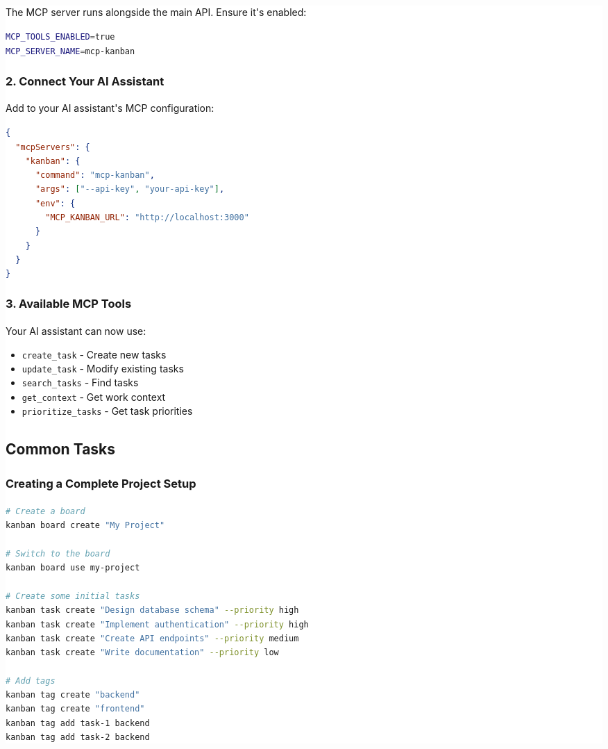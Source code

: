 The MCP server runs alongside the main API. Ensure it's enabled:

```bash
MCP_TOOLS_ENABLED=true
MCP_SERVER_NAME=mcp-kanban
```

### 2. Connect Your AI Assistant

Add to your AI assistant's MCP configuration:

```json
{
  "mcpServers": {
    "kanban": {
      "command": "mcp-kanban",
      "args": ["--api-key", "your-api-key"],
      "env": {
        "MCP_KANBAN_URL": "http://localhost:3000"
      }
    }
  }
}
```

### 3. Available MCP Tools

Your AI assistant can now use:
- `create_task` - Create new tasks
- `update_task` - Modify existing tasks
- `search_tasks` - Find tasks
- `get_context` - Get work context
- `prioritize_tasks` - Get task priorities

## Common Tasks

### Creating a Complete Project Setup

```bash
# Create a board
kanban board create "My Project"

# Switch to the board
kanban board use my-project

# Create some initial tasks
kanban task create "Design database schema" --priority high
kanban task create "Implement authentication" --priority high
kanban task create "Create API endpoints" --priority medium
kanban task create "Write documentation" --priority low

# Add tags
kanban tag create "backend"
kanban tag create "frontend"
kanban tag add task-1 backend
kanban tag add task-2 backend
```
